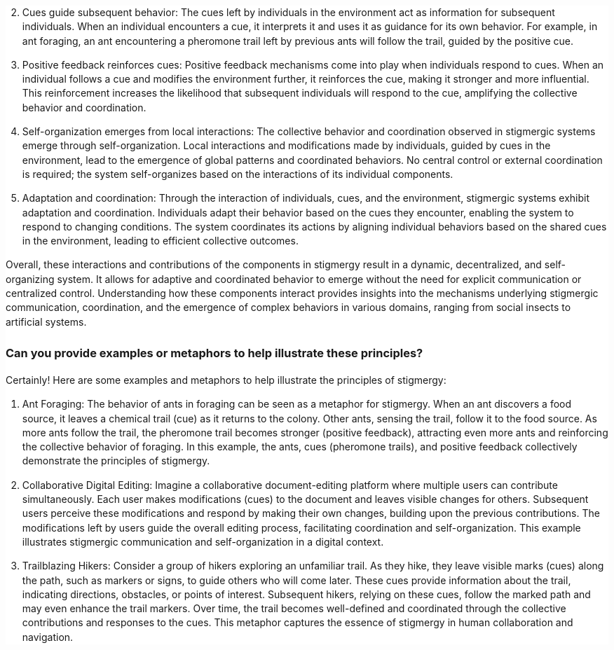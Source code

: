 2. Cues guide subsequent behavior: The cues left by individuals in the environment act as information for subsequent individuals. When an individual encounters a cue, it interprets it and uses it as guidance for its own behavior. For example, in ant foraging, an ant encountering a pheromone trail left by previous ants will follow the trail, guided by the positive cue.

3. Positive feedback reinforces cues: Positive feedback mechanisms come into play when individuals respond to cues. When an individual follows a cue and modifies the environment further, it reinforces the cue, making it stronger and more influential. This reinforcement increases the likelihood that subsequent individuals will respond to the cue, amplifying the collective behavior and coordination.

4. Self-organization emerges from local interactions: The collective behavior and coordination observed in stigmergic systems emerge through self-organization. Local interactions and modifications made by individuals, guided by cues in the environment, lead to the emergence of global patterns and coordinated behaviors. No central control or external coordination is required; the system self-organizes based on the interactions of its individual components.

5. Adaptation and coordination: Through the interaction of individuals, cues, and the environment, stigmergic systems exhibit adaptation and coordination. Individuals adapt their behavior based on the cues they encounter, enabling the system to respond to changing conditions. The system coordinates its actions by aligning individual behaviors based on the shared cues in the environment, leading to efficient collective outcomes.

Overall, these interactions and contributions of the components in stigmergy result in a dynamic, decentralized, and self-organizing system. It allows for adaptive and coordinated behavior to emerge without the need for explicit communication or centralized control. Understanding how these components interact provides insights into the mechanisms underlying stigmergic communication, coordination, and the emergence of complex behaviors in various domains, ranging from social insects to artificial systems.


### Can you provide examples or metaphors to help illustrate these principles?

Certainly! Here are some examples and metaphors to help illustrate the principles of stigmergy:

1. Ant Foraging: The behavior of ants in foraging can be seen as a metaphor for stigmergy. When an ant discovers a food source, it leaves a chemical trail (cue) as it returns to the colony. Other ants, sensing the trail, follow it to the food source. As more ants follow the trail, the pheromone trail becomes stronger (positive feedback), attracting even more ants and reinforcing the collective behavior of foraging. In this example, the ants, cues (pheromone trails), and positive feedback collectively demonstrate the principles of stigmergy.

2. Collaborative Digital Editing: Imagine a collaborative document-editing platform where multiple users can contribute simultaneously. Each user makes modifications (cues) to the document and leaves visible changes for others. Subsequent users perceive these modifications and respond by making their own changes, building upon the previous contributions. The modifications left by users guide the overall editing process, facilitating coordination and self-organization. This example illustrates stigmergic communication and self-organization in a digital context.

3. Trailblazing Hikers: Consider a group of hikers exploring an unfamiliar trail. As they hike, they leave visible marks (cues) along the path, such as markers or signs, to guide others who will come later. These cues provide information about the trail, indicating directions, obstacles, or points of interest. Subsequent hikers, relying on these cues, follow the marked path and may even enhance the trail markers. Over time, the trail becomes well-defined and coordinated through the collective contributions and responses to the cues. This metaphor captures the essence of stigmergy in human collaboration and navigation.

